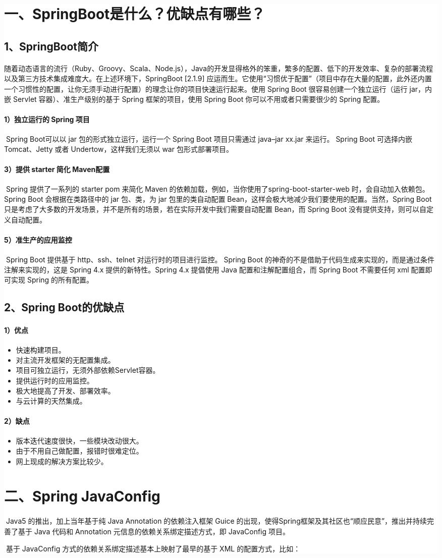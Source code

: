 # 一、SpringBoot是什么？优缺点有哪些？

## 1、SpringBoot简介

​		随着动态语言的流行（Ruby、Groovy、Scala、Node.js），Java的开发显得格外的笨重，繁多的配置、低下的开发效率、复杂的部署流程以及第三方技术集成难度大。
​		在上述环境下，SpringBoot [2.1.9] 应运而生。它使用“习惯优于配置”（项目中存在大量的配置，此外还内置一个习惯性的配置，让你无须手动进行配置）的理念让你的项目快速运行起来。
​		使用 Spring Boot 很容易创建一个独立运行（运行 jar，内嵌 Servlet 容器）、准生产级别的基于 Spring 框架的项目，使用 Spring Boot 你可以不用或者只需要很少的 Spring 配置。

#### 1）独立运行的 Spring 项目

​		Spring Boot可以以 jar 包的形式独立运行，运行一个 Spring Boot 项目只需通过 java–jar xx.jar 来运行。
Spring Boot 可选择内嵌 Tomcat、Jetty 或者 Undertow，这样我们无须以 war 包形式部署项目。

#### 3）提供 starter 简化 Maven配置

​		Spring 提供了一系列的 starter pom 来简化 Maven 的依赖加载，例如，当你使用了spring-boot-starter-web 时，会自动加入依赖包。
​		Spring Boot 会根据在类路径中的 jar 包、类，为 jar 包里的类自动配置 Bean，这样会极大地减少我们要使用的配置。当然，Spring Boot 只是考虑了大多数的开发场景，并不是所有的场景，若在实际开发中我们需要自动配置 Bean，而 Spring Boot 没有提供支持，则可以自定义自动配置。

#### 5）准生产的应用监控

​		Spring Boot 提供基于 http、ssh、telnet 对运行时的项目进行监控。
​		Spring Boot 的神奇的不是借助于代码生成来实现的，而是通过条件注解来实现的，这是 Spring 4.x 提供的新特性。Spring 4.x 提倡使用 Java 配置和注解配置组合，而 Spring Boot 不需要任何 xml 配置即可实现 Spring 的所有配置。

## 2、Spring Boot的优缺点

#### 1）优点

- 快速构建项目。
- 对主流开发框架的无配置集成。
- 项目可独立运行，无须外部依赖Servlet容器。
- 提供运行时的应用监控。
- 极大地提高了开发、部署效率。
- 与云计算的天然集成。

#### 2）缺点

- 版本迭代速度很快，一些模块改动很大。
- 由于不用自己做配置，报错时很难定位。
- 网上现成的解决方案比较少。



# 二、Spring JavaConfig

​	 Java5 的推出，加上当年基于纯 Java Annotation 的依赖注入框架 Guice 的出现，使得Spring框架及其社区也“顺应民意”，推出并持续完善了基于 Java 代码和 Annotation 元信息的依赖关系绑定描述方式，即 JavaConfig 项目。

​	 基于 JavaConfig 方式的依赖关系绑定描述基本上映射了最早的基于 XML 的配置方式，比如：
